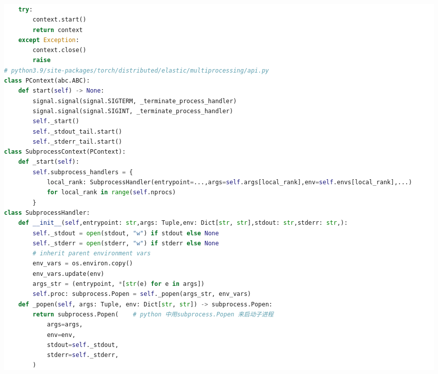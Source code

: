 ```python
    try:
        context.start()
        return context
    except Exception:
        context.close()
        raise
# python3.9/site-packages/torch/distributed/elastic/multiprocessing/api.py
class PContext(abc.ABC):
    def start(self) -> None:
        signal.signal(signal.SIGTERM, _terminate_process_handler)
        signal.signal(signal.SIGINT, _terminate_process_handler)
        self._start()
        self._stdout_tail.start()
        self._stderr_tail.start()
class SubprocessContext(PContext):
    def _start(self):
        self.subprocess_handlers = {
            local_rank: SubprocessHandler(entrypoint=...,args=self.args[local_rank],env=self.envs[local_rank],...)
            for local_rank in range(self.nprocs)
        }
class SubprocessHandler:
    def __init__(self,entrypoint: str,args: Tuple,env: Dict[str, str],stdout: str,stderr: str,):
        self._stdout = open(stdout, "w") if stdout else None
        self._stderr = open(stderr, "w") if stderr else None
        # inherit parent environment vars
        env_vars = os.environ.copy()
        env_vars.update(env)
        args_str = (entrypoint, *[str(e) for e in args])
        self.proc: subprocess.Popen = self._popen(args_str, env_vars)
    def _popen(self, args: Tuple, env: Dict[str, str]) -> subprocess.Popen:
        return subprocess.Popen(    # python 中用subprocess.Popen 来启动子进程
            args=args,
            env=env,
            stdout=self._stdout,
            stderr=self._stderr,
        )
```
